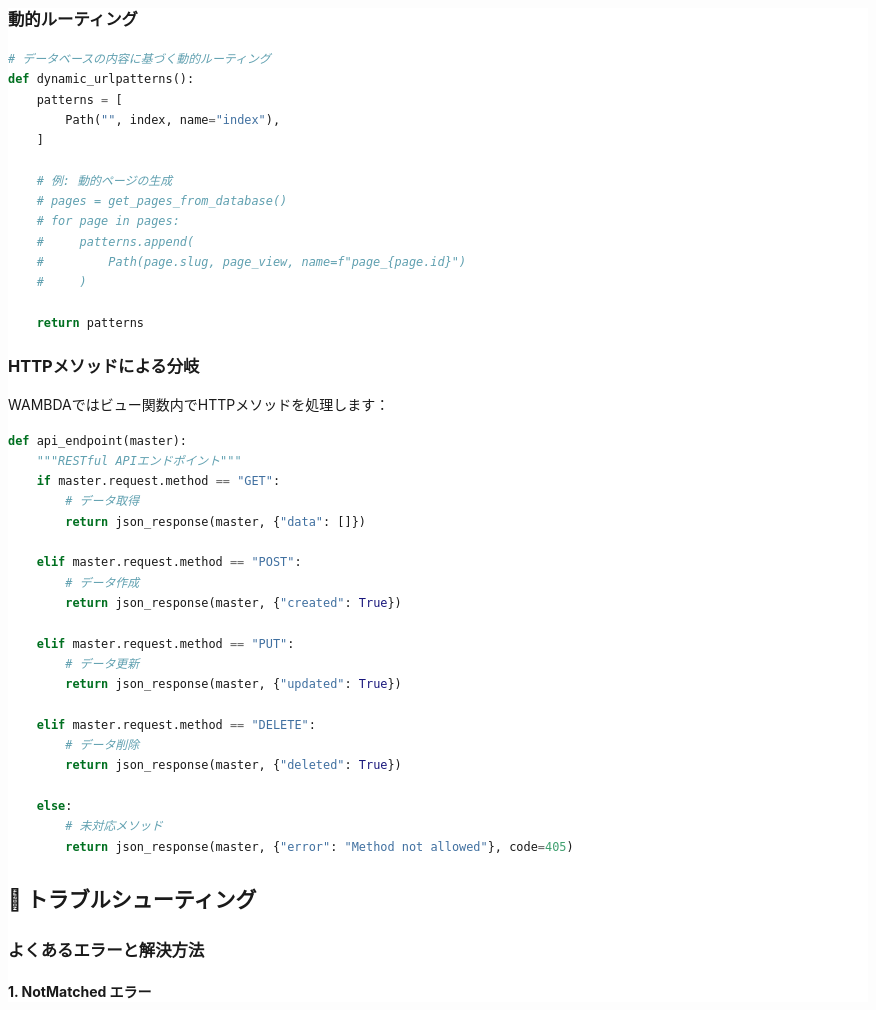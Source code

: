 ### 動的ルーティング

```python
# データベースの内容に基づく動的ルーティング
def dynamic_urlpatterns():
    patterns = [
        Path("", index, name="index"),
    ]
    
    # 例: 動的ページの生成
    # pages = get_pages_from_database()
    # for page in pages:
    #     patterns.append(
    #         Path(page.slug, page_view, name=f"page_{page.id}")
    #     )
    
    return patterns
```

### HTTPメソッドによる分岐

WAMBDAではビュー関数内でHTTPメソッドを処理します：

```python
def api_endpoint(master):
    """RESTful APIエンドポイント"""
    if master.request.method == "GET":
        # データ取得
        return json_response(master, {"data": []})
    
    elif master.request.method == "POST":
        # データ作成
        return json_response(master, {"created": True})
    
    elif master.request.method == "PUT":
        # データ更新
        return json_response(master, {"updated": True})
    
    elif master.request.method == "DELETE":
        # データ削除
        return json_response(master, {"deleted": True})
    
    else:
        # 未対応メソッド
        return json_response(master, {"error": "Method not allowed"}, code=405)
```

## 🐛 トラブルシューティング

### よくあるエラーと解決方法

#### 1. NotMatched エラー
